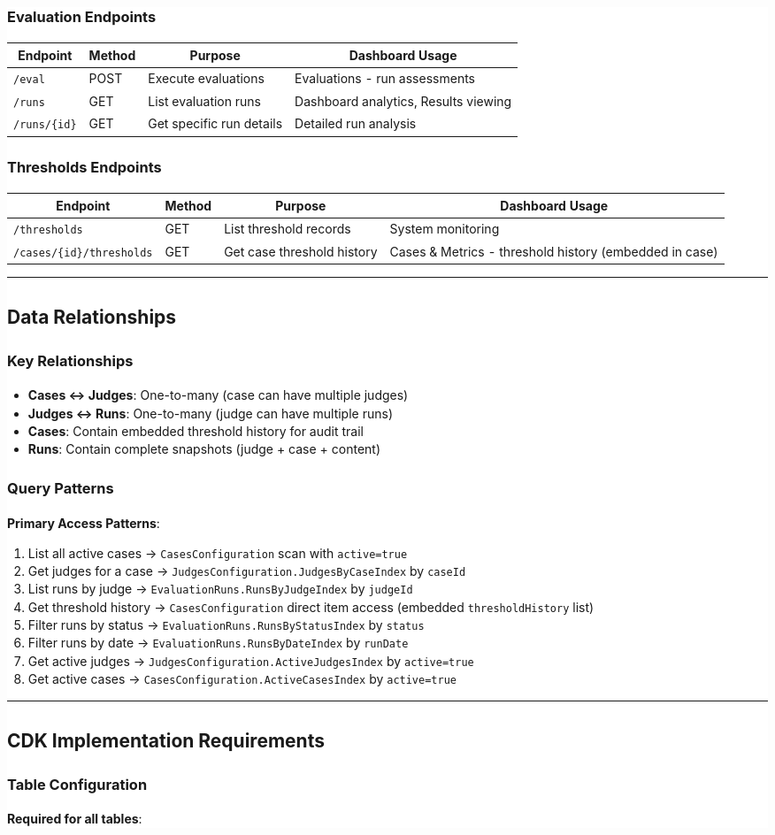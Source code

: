 ### Evaluation Endpoints

| Endpoint     | Method | Purpose                  | Dashboard Usage                      |
| ------------ | ------ | ------------------------ | ------------------------------------ |
| `/eval`      | POST   | Execute evaluations      | Evaluations - run assessments        |
| `/runs`      | GET    | List evaluation runs     | Dashboard analytics, Results viewing |
| `/runs/{id}` | GET    | Get specific run details | Detailed run analysis                |

### Thresholds Endpoints

| Endpoint                 | Method | Purpose                    | Dashboard Usage                                        |
| ------------------------ | ------ | -------------------------- | ------------------------------------------------------ |
| `/thresholds`            | GET    | List threshold records     | System monitoring                                      |
| `/cases/{id}/thresholds` | GET    | Get case threshold history | Cases & Metrics - threshold history (embedded in case) |

---

## Data Relationships

### Key Relationships

- **Cases ↔ Judges**: One-to-many (case can have multiple judges)
- **Judges ↔ Runs**: One-to-many (judge can have multiple runs)
- **Cases**: Contain embedded threshold history for audit trail
- **Runs**: Contain complete snapshots (judge + case + content)

### Query Patterns

**Primary Access Patterns**:

1. List all active cases → `CasesConfiguration` scan with `active=true`
2. Get judges for a case → `JudgesConfiguration.JudgesByCaseIndex` by `caseId`
3. List runs by judge → `EvaluationRuns.RunsByJudgeIndex` by `judgeId`
4. Get threshold history → `CasesConfiguration` direct item access (embedded `thresholdHistory` list)
5. Filter runs by status → `EvaluationRuns.RunsByStatusIndex` by `status`
6. Filter runs by date → `EvaluationRuns.RunsByDateIndex` by `runDate`
7. Get active judges → `JudgesConfiguration.ActiveJudgesIndex` by `active=true`
8. Get active cases → `CasesConfiguration.ActiveCasesIndex` by `active=true`

---

## CDK Implementation Requirements

### Table Configuration

**Required for all tables**:

